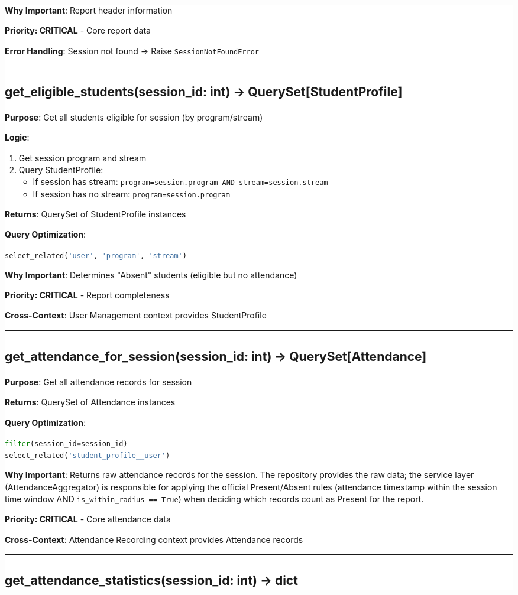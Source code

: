 **Why Important**: Report header information

**Priority: CRITICAL** - Core report data

**Error Handling**: Session not found → Raise `SessionNotFoundError`

---

## get_eligible_students(session_id: int) → QuerySet[StudentProfile]

**Purpose**: Get all students eligible for session (by program/stream)

**Logic**:
1. Get session program and stream
2. Query StudentProfile:
   - If session has stream: `program=session.program AND stream=session.stream`
   - If session has no stream: `program=session.program`

**Returns**: QuerySet of StudentProfile instances

**Query Optimization**:
```python
select_related('user', 'program', 'stream')
```

**Why Important**: Determines "Absent" students (eligible but no attendance)

**Priority: CRITICAL** - Report completeness

**Cross-Context**: User Management context provides StudentProfile

---

## get_attendance_for_session(session_id: int) → QuerySet[Attendance]

**Purpose**: Get all attendance records for session

**Returns**: QuerySet of Attendance instances

**Query Optimization**:
```python
filter(session_id=session_id)
select_related('student_profile__user')
```

**Why Important**: Returns raw attendance records for the session. The repository provides the raw data; the service layer (AttendanceAggregator) is responsible for applying the official Present/Absent rules (attendance timestamp within the session time window AND `is_within_radius == True`) when deciding which records count as Present for the report.

**Priority: CRITICAL** - Core attendance data

**Cross-Context**: Attendance Recording context provides Attendance records

---

## get_attendance_statistics(session_id: int) → dict
